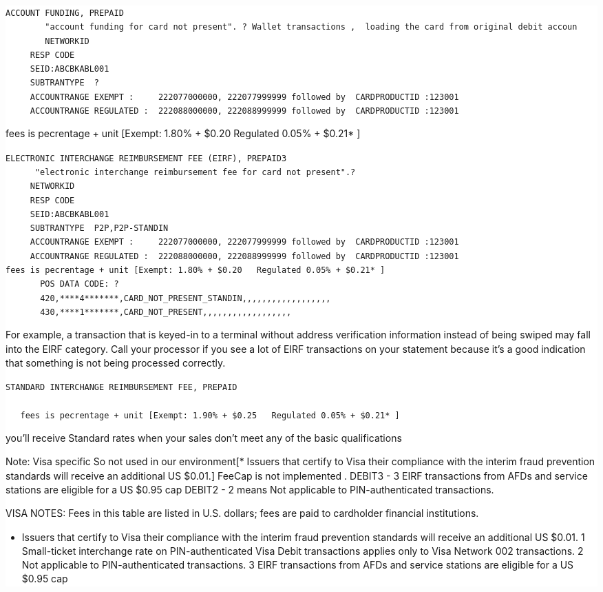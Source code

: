     
    ACCOUNT FUNDING, PREPAID 
            "account funding for card not present". ? Wallet transactions ,  loading the card from original debit accoun 
            NETWORKID
         RESP CODE 
         SEID:ABCBKABL001
         SUBTRANTYPE  ?
         ACCOUNTRANGE EXEMPT :     222077000000, 222077999999 followed by  CARDPRODUCTID :123001
         ACCOUNTRANGE REGULATED :  222088000000, 222088999999 followed by  CARDPRODUCTID :123001 
 fees is pecrentage + unit [Exempt: 1.80% + $0.20   Regulated 0.05% + $0.21* ] 
          
    
    ELECTRONIC INTERCHANGE REIMBURSEMENT FEE (EIRF), PREPAID3
          "electronic interchange reimbursement fee for card not present".? 
         NETWORKID
         RESP CODE 
         SEID:ABCBKABL001
         SUBTRANTYPE  P2P,P2P-STANDIN
         ACCOUNTRANGE EXEMPT :     222077000000, 222077999999 followed by  CARDPRODUCTID :123001
         ACCOUNTRANGE REGULATED :  222088000000, 222088999999 followed by  CARDPRODUCTID :123001 
    fees is pecrentage + unit [Exempt: 1.80% + $0.20   Regulated 0.05% + $0.21* ] 
           POS DATA CODE: ?
           420,****4*******,CARD_NOT_PRESENT_STANDIN,,,,,,,,,,,,,,,,,,
           430,****1*******,CARD_NOT_PRESENT,,,,,,,,,,,,,,,,,,
For example, a transaction that is keyed-in to a terminal without address verification 
information instead of being swiped may fall into the EIRF category. Call your processor if you see a lot 
of EIRF transactions on your statement because it’s a good indication that 
something is not being processed correctly.

            
    STANDARD INTERCHANGE REIMBURSEMENT FEE, PREPAID

       fees is pecrentage + unit [Exempt: 1.90% + $0.25   Regulated 0.05% + $0.21* ] 

you’ll receive Standard rates when your sales don’t meet any of the basic qualifications


Note: Visa specific So not used in our environment[* Issuers that certify to Visa their compliance with the interim fraud prevention standards will receive an additional US $0.01.]
      FeeCap is not implemented .
      DEBIT3 - 3 EIRF transactions from AFDs and service stations are eligible for a US $0.95 cap
      DEBIT2 - 2 means Not applicable to PIN-authenticated transactions. 

VISA NOTES: Fees in this table are listed in U.S. dollars; fees are paid to cardholder financial institutions.
* Issuers that certify to Visa their compliance with the interim fraud prevention standards will receive an additional US $0.01.
  1
   Small-ticket interchange rate on PIN-authenticated Visa Debit transactions applies only to Visa Network 002 transactions.
  2
   Not applicable to PIN-authenticated transactions.
  3
   EIRF transactions from AFDs and service stations are eligible for a US $0.95 cap


